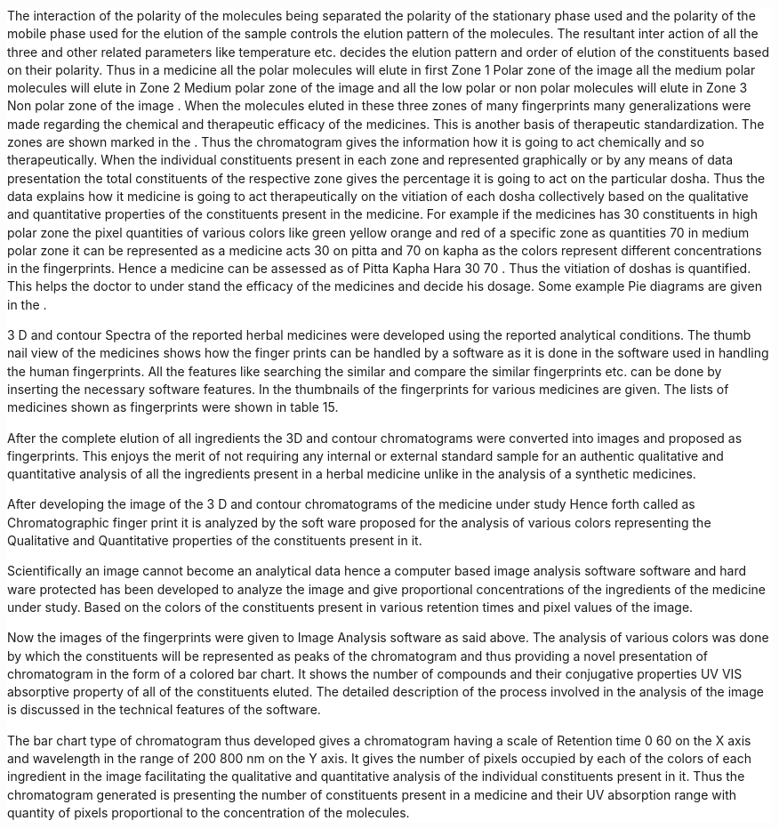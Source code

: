 The interaction of the polarity of the molecules being separated the polarity of the stationary phase used and the polarity of the mobile phase used for the elution of the sample controls the elution pattern of the molecules. The resultant inter action of all the three and other related parameters like temperature etc. decides the elution pattern and order of elution of the constituents based on their polarity. Thus in a medicine all the polar molecules will elute in first Zone 1 Polar zone of the image all the medium polar molecules will elute in Zone 2 Medium polar zone of the image and all the low polar or non polar molecules will elute in Zone 3 Non polar zone of the image . When the molecules eluted in these three zones of many fingerprints many generalizations were made regarding the chemical and therapeutic efficacy of the medicines. This is another basis of therapeutic standardization. The zones are shown marked in the . Thus the chromatogram gives the information how it is going to act chemically and so therapeutically. When the individual constituents present in each zone and represented graphically or by any means of data presentation the total constituents of the respective zone gives the percentage it is going to act on the particular dosha. Thus the data explains how it medicine is going to act therapeutically on the vitiation of each dosha collectively based on the qualitative and quantitative properties of the constituents present in the medicine. For example if the medicines has 30 constituents in high polar zone the pixel quantities of various colors like green yellow orange and red of a specific zone as quantities 70 in medium polar zone it can be represented as a medicine acts 30 on pitta and 70 on kapha as the colors represent different concentrations in the fingerprints. Hence a medicine can be assessed as of Pitta Kapha Hara 30 70 . Thus the vitiation of doshas is quantified. This helps the doctor to under stand the efficacy of the medicines and decide his dosage. Some example Pie diagrams are given in the .

3 D and contour Spectra of the reported herbal medicines were developed using the reported analytical conditions. The thumb nail view of the medicines shows how the finger prints can be handled by a software as it is done in the software used in handling the human fingerprints. All the features like searching the similar and compare the similar fingerprints etc. can be done by inserting the necessary software features. In the thumbnails of the fingerprints for various medicines are given. The lists of medicines shown as fingerprints were shown in table 15.

After the complete elution of all ingredients the 3D and contour chromatograms were converted into images and proposed as fingerprints. This enjoys the merit of not requiring any internal or external standard sample for an authentic qualitative and quantitative analysis of all the ingredients present in a herbal medicine unlike in the analysis of a synthetic medicines.

After developing the image of the 3 D and contour chromatograms of the medicine under study Hence forth called as Chromatographic finger print it is analyzed by the soft ware proposed for the analysis of various colors representing the Qualitative and Quantitative properties of the constituents present in it.

Scientifically an image cannot become an analytical data hence a computer based image analysis software software and hard ware protected has been developed to analyze the image and give proportional concentrations of the ingredients of the medicine under study. Based on the colors of the constituents present in various retention times and pixel values of the image.

Now the images of the fingerprints were given to Image Analysis software as said above. The analysis of various colors was done by which the constituents will be represented as peaks of the chromatogram and thus providing a novel presentation of chromatogram in the form of a colored bar chart. It shows the number of compounds and their conjugative properties UV VIS absorptive property of all of the constituents eluted. The detailed description of the process involved in the analysis of the image is discussed in the technical features of the software.

The bar chart type of chromatogram thus developed gives a chromatogram having a scale of Retention time 0 60 on the X axis and wavelength in the range of 200 800 nm on the Y axis. It gives the number of pixels occupied by each of the colors of each ingredient in the image facilitating the qualitative and quantitative analysis of the individual constituents present in it. Thus the chromatogram generated is presenting the number of constituents present in a medicine and their UV absorption range with quantity of pixels proportional to the concentration of the molecules.
